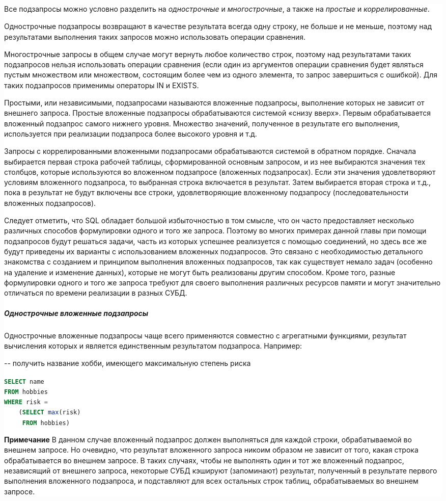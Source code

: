 Все подзапросы можно условно разделить на _однострочные_ и _многострочные_, а также на _простые_ и _коррелированные_.

Однострочные подзапросы возвращают в качестве результата всегда одну строку, не больше и не меньше, поэтому над результатами выполнения таких запросов можно использовать операции сравнения.

Многострочные запросы в общем случае могут вернуть любое количество строк, поэтому над результатами таких подзапросов нельзя использовать операции сравнения (если один из аргументов операции сравнения будет являться пустым множеством или множеством, состоящим более чем из одного элемента, то запрос завершиться с ошибкой). Для таких подзапросов применимы операторы IN и EXISTS.

Простыми, или независимыми, подзапросами называются вложенные подзапросы, выполнение которых не зависит от внешнего запроса. Простые вложенные подзапросы обрабатываются системой «снизу вверх». Первым обрабатывается вложенный подзапрос самого нижнего уровня. Множество значений, полученное в результате его выполнения, используется при реализации подзапроса более высокого уровня и т.д.

Запросы с коррелированными вложенными подзапросами обрабатываются системой в обратном порядке. Сначала выбирается первая строка рабочей таблицы, сформированной основным запросом, и из нее выбираются значения тех столбцов, которые используются во вложенном подзапросе (вложенных подзапросах). Если эти значения удовлетворяют условиям вложенного подзапроса, то выбранная строка включается в результат. Затем выбирается вторая строка и т.д., пока в результат не будут включены все строки, удовлетворяющие вложенному подзапросу (последовательности вложенных подзапросов).

Следует отметить, что SQL обладает большой избыточностью в том смысле, что он часто предоставляет несколько различных способов формулировки одного и того же запроса. Поэтому во многих примерах данной главы при помощи подзапросов будут решаться задачи, часть из которых успешнее реализуется с помощью соединений, но здесь все же будут приведены их варианты с использованием вложенных подзапросов. Это связано с необходимостью детального знакомства с созданием и принципом выполнения вложенных подзапросов, так как существует немало задач (особенно на удаление и изменение данных), которые не могут быть реализованы другим способом. Кроме того, разные формулировки одного и того же запроса требуют для своего выполнения различных ресурсов памяти и могут значительно отличаться по времени реализации в разных СУБД.

##### Однострочные вложенные подзапросы

Однострочные вложенные подзапросы чаще всего применяются совместно с агрегатными функциями, результат вычисления которых и является единственным результатом подзапроса. Например:

-- получить название хобби, имеющего максимальную степень риска

```sql
SELECT name
FROM hobbies
WHERE risk =
    (SELECT max(risk)
     FROM hobbies)
```

**Примечание**
В данном случае вложенный подзапрос должен выполняться для каждой строки, обрабатываемой во внешнем запросе. Но очевидно, что результат вложенного запроса никоим образом не зависит от того, какая строка обрабатывается во внешнем запросе. В таких случаях, чтобы не выполнять один и тот же вложенный подзапрос, независящий от внешнего запроса, некоторые СУБД кэшируют (запоминают) результат, полученный в результате первого выполнения вложенного подзапроса, и подставляют для всех остальных строк таблиц, обрабатываемых во внешнем запросе.
